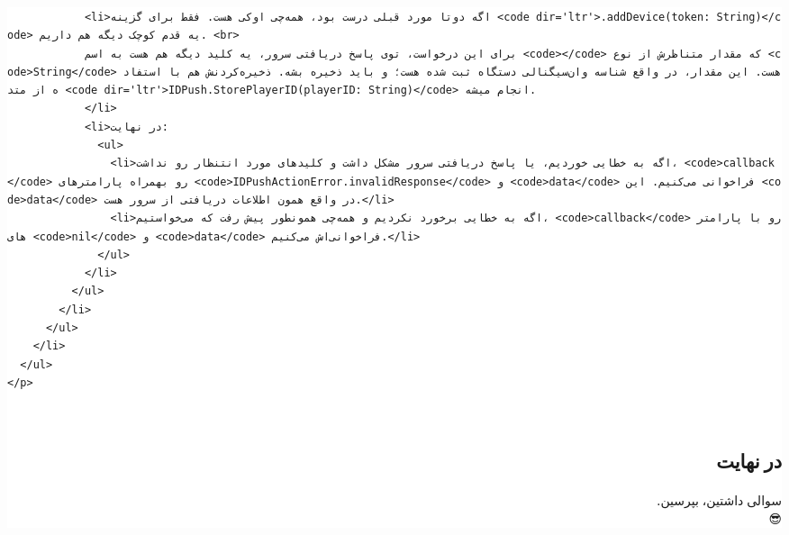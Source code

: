                 <li>اگه دوتا مورد قبلی درست بود، همه‌چی اوکی هست. فقط برای گزینه <code dir='ltr'>.addDevice(token: String)</code> یه قدم کوچک دیگه هم داریم. <br>
                برای این درخواست، توی پاسخ دریافتی سرور، یه کلید دیگه هم هست به اسم <code></code> که مقدار متناظرش از نوع <code>String</code> هست. این مقدار، در واقع شناسه وان‌سیگنالی دستگاه ثبت شده هست؛ و باید ذخیره بشه. ذخیره‌کردنش هم با استفاده از متد <code dir='ltr'>IDPush.StorePlayerID(playerID: String)</code> انجام میشه.
                </li>
                <li>در نهایت:
                  <ul>
                    <li>اگه به خطایی خوردیم، یا پاسخ دریافتی سرور مشکل داشت و کلیدهای مورد انتنظار رو نداشت، <code>callback</code> رو بهمراه پارامترهای <code>IDPushActionError.invalidResponse</code> و <code>data</code> فراخوانی می‌کنیم. این <code>data</code> در واقع همون اطلاعات دریافتی از سرور هست.</li>
                    <li>اگه به خطایی برخورد نکردیم و همه‌چی همونطور پیش رفت که می‌خواستیم، <code>callback</code> رو با پارامترهای <code>nil</code> و <code>data</code> فراخوانی‌اش می‌کنیم.</li>
                  </ul>
                </li>
              </ul>
            </li>
          </ul>
        </li>
      </ul>
    </p>
  </li>
</ul>

<br>
<h2 dir='rtl'>در نهایت</h2>
<p dir='rtl'>
سوالی داشتین، بپرسین.
<br>
😎
</p>

